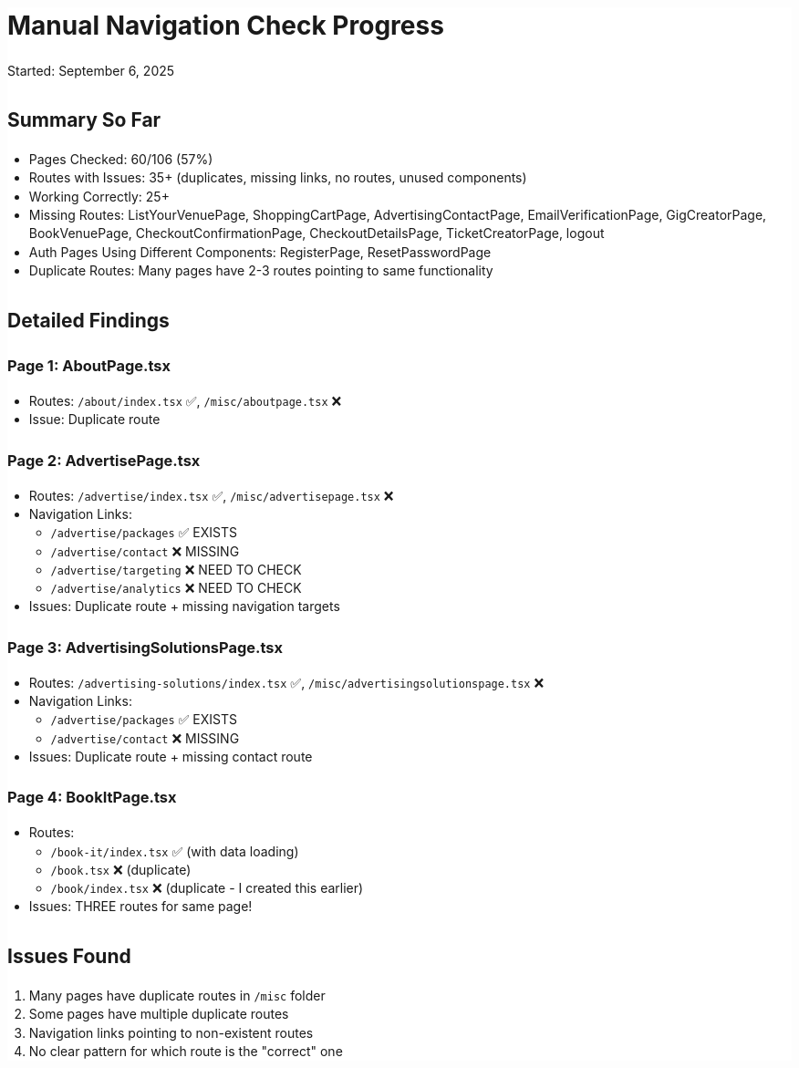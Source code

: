 # Manual Navigation Check Progress
Started: September 6, 2025

## Summary So Far
- Pages Checked: 60/106 (57%)
- Routes with Issues: 35+ (duplicates, missing links, no routes, unused components)
- Working Correctly: 25+
- Missing Routes: ListYourVenuePage, ShoppingCartPage, AdvertisingContactPage, EmailVerificationPage, GigCreatorPage, BookVenuePage, CheckoutConfirmationPage, CheckoutDetailsPage, TicketCreatorPage, logout
- Auth Pages Using Different Components: RegisterPage, ResetPasswordPage
- Duplicate Routes: Many pages have 2-3 routes pointing to same functionality

## Detailed Findings

### Page 1: AboutPage.tsx
- Routes: `/about/index.tsx` ✅, `/misc/aboutpage.tsx` ❌
- Issue: Duplicate route

### Page 2: AdvertisePage.tsx  
- Routes: `/advertise/index.tsx` ✅, `/misc/advertisepage.tsx` ❌
- Navigation Links:
  - `/advertise/packages` ✅ EXISTS
  - `/advertise/contact` ❌ MISSING
  - `/advertise/targeting` ❌ NEED TO CHECK
  - `/advertise/analytics` ❌ NEED TO CHECK
- Issues: Duplicate route + missing navigation targets

### Page 3: AdvertisingSolutionsPage.tsx
- Routes: `/advertising-solutions/index.tsx` ✅, `/misc/advertisingsolutionspage.tsx` ❌
- Navigation Links:
  - `/advertise/packages` ✅ EXISTS
  - `/advertise/contact` ❌ MISSING
- Issues: Duplicate route + missing contact route

### Page 4: BookItPage.tsx
- Routes: 
  - `/book-it/index.tsx` ✅ (with data loading)
  - `/book.tsx` ❌ (duplicate)
  - `/book/index.tsx` ❌ (duplicate - I created this earlier)
- Issues: THREE routes for same page!

## Issues Found
1. Many pages have duplicate routes in `/misc` folder
2. Some pages have multiple duplicate routes
3. Navigation links pointing to non-existent routes
4. No clear pattern for which route is the "correct" one
